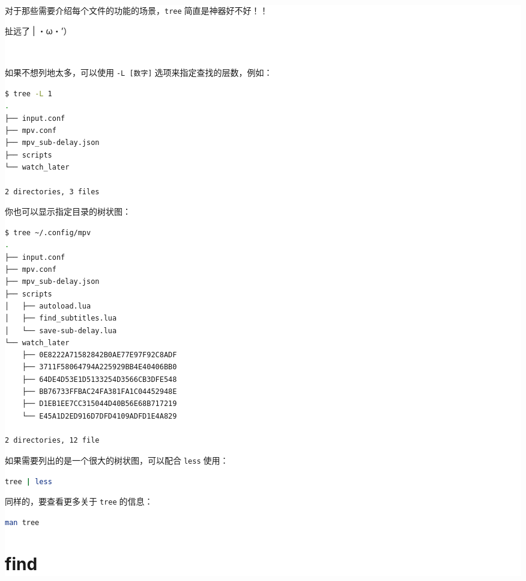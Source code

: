 
对于那些需要介绍每个文件的功能的场景，`tree` 简直是神器好不好！！

扯远了 | ・ω・’）

<br>

如果不想列地太多，可以使用 `-L [数字]` 选项来指定查找的层数，例如：

```bash
$ tree -L 1
.
├── input.conf
├── mpv.conf
├── mpv_sub-delay.json
├── scripts
└── watch_later

2 directories, 3 files
```

你也可以显示指定目录的树状图：

```bash
$ tree ~/.config/mpv
.
├── input.conf
├── mpv.conf
├── mpv_sub-delay.json
├── scripts
│   ├── autoload.lua
│   ├── find_subtitles.lua
│   └── save-sub-delay.lua
└── watch_later
    ├── 0E8222A71582842B0AE77E97F92C8ADF
    ├── 3711F58064794A225929BB4E40406BB0
    ├── 64DE4D53E1D5133254D3566CB3DFE548
    ├── BB76733FFBAC24FA381FA1C04452948E
    ├── D1EB1EE7CC315044D40B56E68B717219
    └── E45A1D2ED916D7DFD4109ADFD1E4A829

2 directories, 12 file
```

如果需要列出的是一个很大的树状图，可以配合 `less` 使用：

```bash
tree | less
```

同样的，要查看更多关于 `tree` 的信息：

```bash
man tree
```

# find
